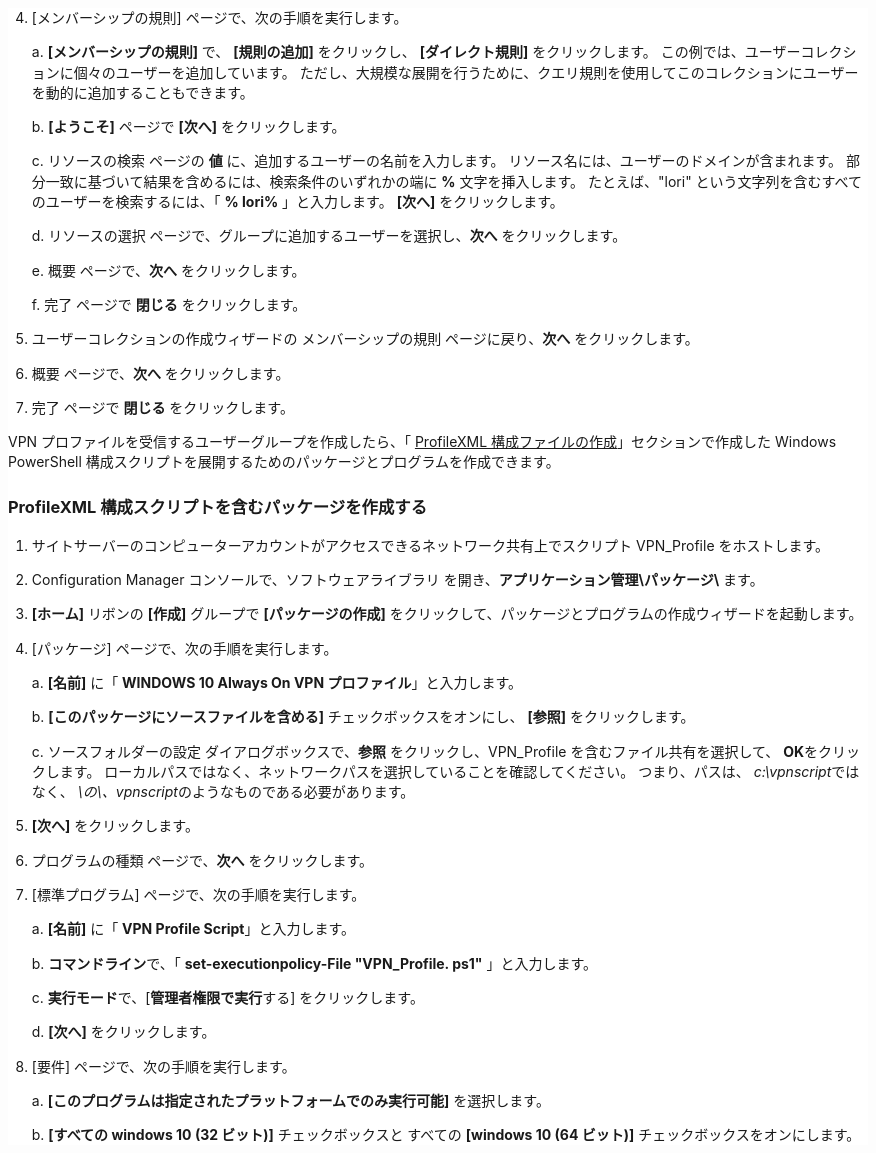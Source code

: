 4.  [メンバーシップの規則] ページで、次の手順を実行します。

    a.  **[メンバーシップの規則]** で、 **[規則の追加]** をクリックし、 **[ダイレクト規則]** をクリックします。 この例では、ユーザーコレクションに個々のユーザーを追加しています。 ただし、大規模な展開を行うために、クエリ規則を使用してこのコレクションにユーザーを動的に追加することもできます。

    b.  **[ようこそ]** ページで **[次へ]** をクリックします。

    c.  リソースの検索 ページの **値** に、追加するユーザーの名前を入力します。 リソース名には、ユーザーのドメインが含まれます。 部分一致に基づいて結果を含めるには、検索条件のいずれかの端に **%** 文字を挿入します。 たとえば、"lori" という文字列を含むすべてのユーザーを検索するには、「 **% lori%** 」と入力します。 **[次へ]** をクリックします。

    d.  リソースの選択 ページで、グループに追加するユーザーを選択し、**次へ** をクリックします。

    e.  概要 ページで、**次へ** をクリックします。

    f.  完了 ページで **閉じる** をクリックします。

6.  ユーザーコレクションの作成ウィザードの メンバーシップの規則 ページに戻り、**次へ** をクリックします。

7.  概要 ページで、**次へ** をクリックします。

8.  完了 ページで **閉じる** をクリックします。

VPN プロファイルを受信するユーザーグループを作成したら、「 [ProfileXML 構成ファイルの作成](#create-the-profilexml-configuration-files)」セクションで作成した Windows PowerShell 構成スクリプトを展開するためのパッケージとプログラムを作成できます。

### <a name="create-a-package-containing-the-profilexml-configuration-script"></a>ProfileXML 構成スクリプトを含むパッケージを作成する

1.  サイトサーバーのコンピューターアカウントがアクセスできるネットワーク共有上でスクリプト VPN_Profile をホストします。

2.  Configuration Manager コンソールで、ソフトウェアライブラリ を開き、**アプリケーション管理\\パッケージ\\** ます。

3.  **[ホーム]** リボンの **[作成]** グループで **[パッケージの作成]** をクリックして、パッケージとプログラムの作成ウィザードを起動します。

4.  [パッケージ] ページで、次の手順を実行します。

    a. **[名前]** に「 **WINDOWS 10 Always On VPN プロファイル**」と入力します。

    b. **[このパッケージにソースファイルを含める]** チェックボックスをオンにし、 **[参照]** をクリックします。

    c. ソースフォルダーの設定 ダイアログボックスで、**参照** をクリックし、VPN_Profile を含むファイル共有を選択して、 **OK**をクリックします。
        ローカルパスではなく、ネットワークパスを選択していることを確認してください。 つまり、パスは、 *c:\\vpnscript*ではなく、 *\\の\\、vpnscript*のようなものである必要があります。

1.  **[次へ]** をクリックします。

2.  プログラムの種類 ページで、**次へ** をクリックします。

3.  [標準プログラム] ページで、次の手順を実行します。

    a.  **[名前]** に「 **VPN Profile Script**」と入力します。

    b.  **コマンドライン**で、「 **set-executionpolicy-File "VPN_Profile. ps1"** 」と入力します。

    c.  **実行モード**で、[**管理者権限で実行**する] をクリックします。

    d.  **[次へ]** をクリックします。

4.  [要件] ページで、次の手順を実行します。

    a.  **[このプログラムは指定されたプラットフォームでのみ実行可能]** を選択します。

    b.  **[すべての windows 10 (32 ビット)]** チェックボックスと すべての **[windows 10 (64 ビット)]** チェックボックスをオンにします。
